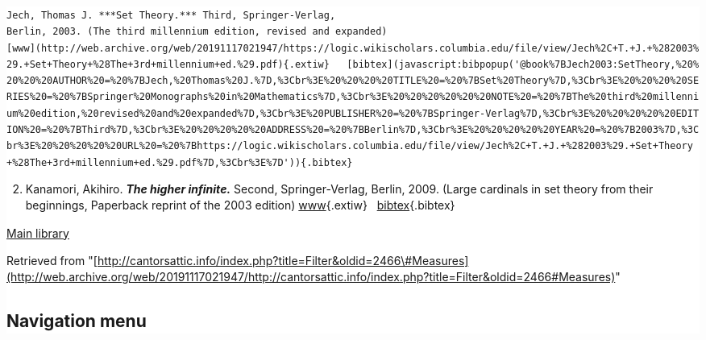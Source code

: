     Jech, Thomas J. ***Set Theory.*** Third, Springer-Verlag,
    Berlin, 2003. (The third millennium edition, revised and expanded)
    [www](http://web.archive.org/web/20191117021947/https://logic.wikischolars.columbia.edu/file/view/Jech%2C+T.+J.+%282003%29.+Set+Theory+%28The+3rd+millennium+ed.%29.pdf){.extiw}   [bibtex](javascript:bibpopup('@book%7BJech2003:SetTheory,%20%20%20%20AUTHOR%20=%20%7BJech,%20Thomas%20J.%7D,%3Cbr%3E%20%20%20%20TITLE%20=%20%7BSet%20Theory%7D,%3Cbr%3E%20%20%20%20SERIES%20=%20%7BSpringer%20Monographs%20in%20Mathematics%7D,%3Cbr%3E%20%20%20%20%20%20NOTE%20=%20%7BThe%20third%20millennium%20edition,%20revised%20and%20expanded%7D,%3Cbr%3E%20PUBLISHER%20=%20%7BSpringer-Verlag%7D,%3Cbr%3E%20%20%20%20%20EDITION%20=%20%7BThird%7D,%3Cbr%3E%20%20%20%20%20ADDRESS%20=%20%7BBerlin%7D,%3Cbr%3E%20%20%20%20%20YEAR%20=%20%7B2003%7D,%3Cbr%3E%20%20%20%20%20URL%20=%20%7Bhttps://logic.wikischolars.columbia.edu/file/view/Jech%2C+T.+J.+%282003%29.+Set+Theory+%28The+3rd+millennium+ed.%29.pdf%7D,%3Cbr%3E%7D')){.bibtex}
2.  <div id="bibkey_Kanamori2009:HigherInfinite">

    </div>

    Kanamori, Akihiro. ***The higher infinite.*** Second,
    Springer-Verlag, Berlin, 2009. (Large cardinals in set theory from
    their beginnings, Paperback reprint of the 2003 edition)
    [www](http://web.archive.org/web/20191117021947/https://link.springer.com/book/10.1007%2F978-3-540-88867-3){.extiw}   [bibtex](javascript:bibpopup('@book%7BKanamori2009:HigherInfinite,%20%20%20%20AUTHOR%20=%20%7BKanamori,%20Akihiro%7D,%3Cbr%3E%20%20%20%20%20TITLE%20=%20%7BThe%20higher%20infinite%7D,%3Cbr%3E%20%20%20%20SERIES%20=%20%7BSpringer%20Monographs%20in%20Mathematics%7D,%3Cbr%3E%20%20%20EDITION%20=%20%7BSecond%7D,%3Cbr%3E%20%20%20%20%20%20NOTE%20=%20%7BLarge%20cardinals%20in%20set%20theory%20from%20their%20beginnings,%20%20%20%20%20%20%20%20%20%20%20%20%20%20Paperback%20reprint%20of%20the%202003%20edition%7D,%3Cbr%3E%20PUBLISHER%20=%20%7BSpringer-Verlag%7D,%3Cbr%3E%20%20%20ADDRESS%20=%20%7BBerlin%7D,%3Cbr%3E%20%20%20%20%20%20YEAR%20=%20%7B2009%7D,%3Cbr%3E%20%20%20%20%20PAGES%20=%20%7Bxxii+536%7D,%3Cbr%3E%20%20%20%20%20%20%20URL%20=%20%7Bhttps://link.springer.com/book/10.1007%2F978-3-540-88867-3%7D%7D')){.bibtex}

[Main
library](/web/20191117021947/http://cantorsattic.info/Library "Library")

</div>

<div class="printfooter">

Retrieved from
"[http://cantorsattic.info/index.php?title=Filter&oldid=2466\#Measures](http://web.archive.org/web/20191117021947/http://cantorsattic.info/index.php?title=Filter&oldid=2466#Measures)"

</div>

<div id="catlinks" class="catlinks catlinks-allhidden">

</div>

<div class="visualClear">

</div>

</div>

</div>

<div id="mw-navigation">

Navigation menu
---------------
